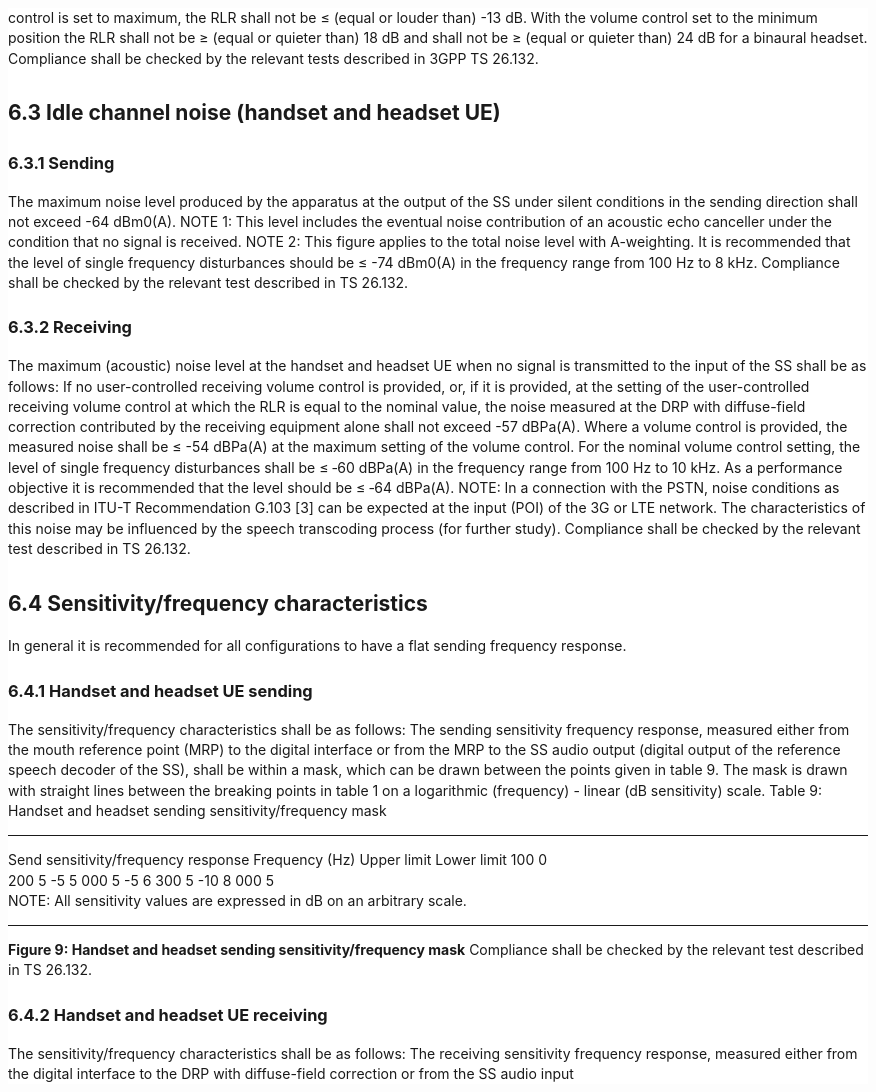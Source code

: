 control is set to maximum, the RLR shall not be ≤ (equal or louder than) -13
dB.
With the volume control set to the minimum position the RLR shall not be ≥
(equal or quieter than) 18 dB and shall not be ≥ (equal or quieter than) 24 dB
for a binaural headset.
Compliance shall be checked by the relevant tests described in 3GPP TS 26.132.
## 6.3 Idle channel noise (handset and headset UE)
### 6.3.1 Sending
The maximum noise level produced by the apparatus at the output of the SS
under silent conditions in the sending direction shall not exceed -64 dBm0(A).
NOTE 1: This level includes the eventual noise contribution of an acoustic
echo canceller under the condition that no signal is received.
NOTE 2: This figure applies to the total noise level with A-weighting. It is
recommended that the level of single frequency disturbances should be ≤ -74
dBm0(A) in the frequency range from 100 Hz to 8 kHz.
Compliance shall be checked by the relevant test described in TS 26.132.
### 6.3.2 Receiving
The maximum (acoustic) noise level at the handset and headset UE when no
signal is transmitted to the input of the SS shall be as follows:
If no user-controlled receiving volume control is provided, or, if it is
provided, at the setting of the user-controlled receiving volume control at
which the RLR is equal to the nominal value, the noise measured at the DRP
with diffuse-field correction contributed by the receiving equipment alone
shall not exceed -57 dBPa(A).
Where a volume control is provided, the measured noise shall be ≤ -54 dBPa(A)
at the maximum setting of the volume control.
For the nominal volume control setting, the level of single frequency
disturbances shall be ≤ ‑60 dBPa(A) in the frequency range from 100 Hz to 10
kHz. As a performance objective it is recommended that the level should be ≤
‑64 dBPa(A).
NOTE: In a connection with the PSTN, noise conditions as described in ITU-T
Recommendation G.103 [3] can be expected at the input (POI) of the 3G or LTE
network. The characteristics of this noise may be influenced by the speech
transcoding process (for further study).
Compliance shall be checked by the relevant test described in TS 26.132.
## 6.4 Sensitivity/frequency characteristics
In general it is recommended for all configurations to have a flat sending
frequency response.
### 6.4.1 Handset and headset UE sending
The sensitivity/frequency characteristics shall be as follows:
The sending sensitivity frequency response, measured either from the mouth
reference point (MRP) to the digital interface or from the MRP to the SS audio
output (digital output of the reference speech decoder of the SS), shall be
within a mask, which can be drawn between the points given in table 9. The
mask is drawn with straight lines between the breaking points in table 1 on a
logarithmic (frequency) - linear (dB sensitivity) scale.
Table 9: Handset and headset sending sensitivity/frequency mask
* * *
Send sensitivity/frequency response Frequency (Hz) Upper limit Lower limit 100
0  
200 5 -5 5 000 5 -5 6 300 5 -10 8 000 5  
NOTE: All sensitivity values are expressed in dB on an arbitrary scale.
* * *
**Figure 9: Handset and headset sending sensitivity/frequency mask**
Compliance shall be checked by the relevant test described in TS 26.132.
### 6.4.2 Handset and headset UE receiving
The sensitivity/frequency characteristics shall be as follows:
The receiving sensitivity frequency response, measured either from the digital
interface to the DRP with diffuse-field correction or from the SS audio input